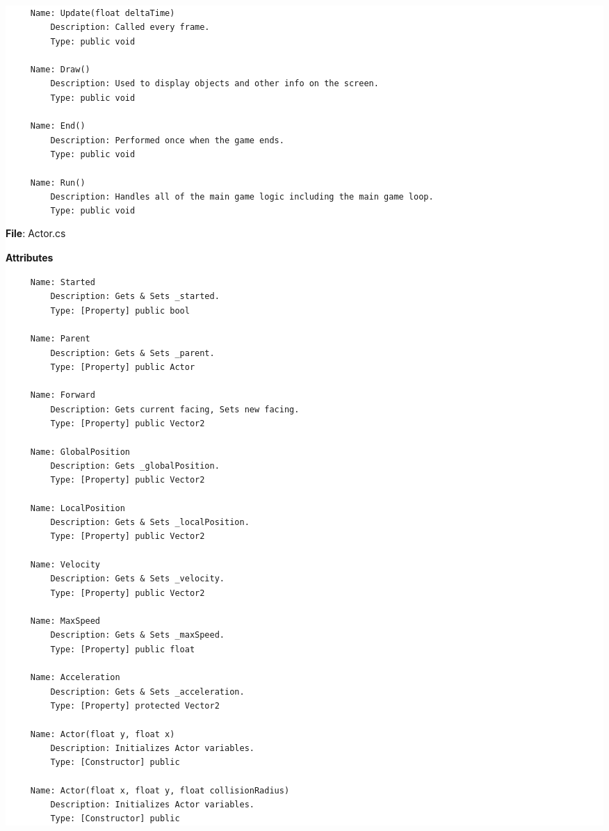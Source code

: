          Name: Update(float deltaTime)
             Description: Called every frame.
             Type: public void

         Name: Draw()
             Description: Used to display objects and other info on the screen.
             Type: public void

         Name: End()
             Description: Performed once when the game ends.
             Type: public void

         Name: Run()
             Description: Handles all of the main game logic including the main game loop.
             Type: public void

**File**: Actor.cs

**Attributes**

         Name: Started
             Description: Gets & Sets _started.
             Type: [Property] public bool

         Name: Parent
             Description: Gets & Sets _parent.
             Type: [Property] public Actor

         Name: Forward
             Description: Gets current facing, Sets new facing.
             Type: [Property] public Vector2

         Name: GlobalPosition
             Description: Gets _globalPosition.
             Type: [Property] public Vector2

         Name: LocalPosition
             Description: Gets & Sets _localPosition.
             Type: [Property] public Vector2

         Name: Velocity
             Description: Gets & Sets _velocity.
             Type: [Property] public Vector2

         Name: MaxSpeed
             Description: Gets & Sets _maxSpeed.
             Type: [Property] public float

         Name: Acceleration
             Description: Gets & Sets _acceleration.
             Type: [Property] protected Vector2

         Name: Actor(float y, float x)
             Description: Initializes Actor variables.
             Type: [Constructor] public

         Name: Actor(float x, float y, float collisionRadius)
             Description: Initializes Actor variables.
             Type: [Constructor] public
